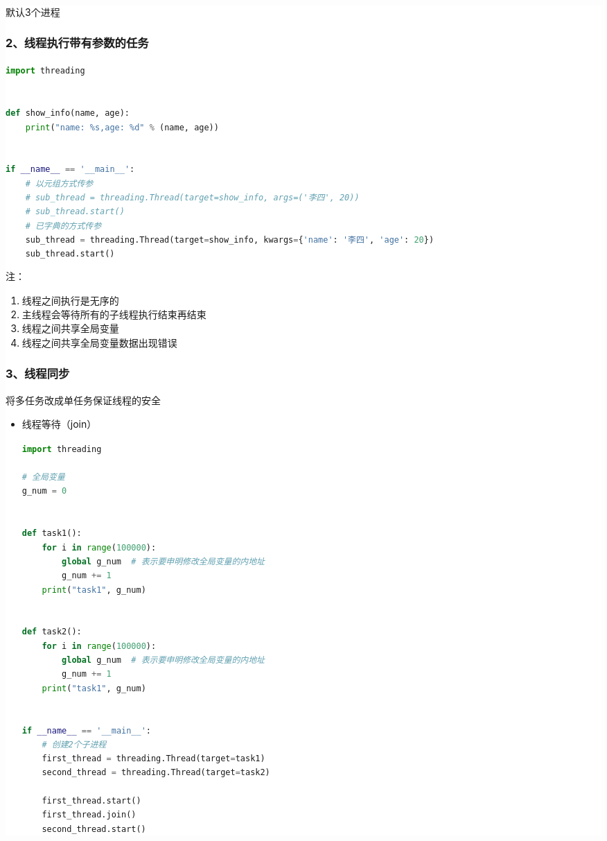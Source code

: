 默认3个进程

### 2、线程执行带有参数的任务

```python
import threading


def show_info(name, age):
    print("name: %s,age: %d" % (name, age))


if __name__ == '__main__':
    # 以元组方式传参
    # sub_thread = threading.Thread(target=show_info, args=('李四', 20))
    # sub_thread.start()
    # 已字典的方式传参
    sub_thread = threading.Thread(target=show_info, kwargs={'name': '李四', 'age': 20})
    sub_thread.start()

```

注：

1. 线程之间执行是无序的
2. 主线程会等待所有的子线程执行结束再结束
3. 线程之间共享全局变量
4. 线程之间共享全局变量数据出现错误

### 3、线程同步

将多任务改成单任务保证线程的安全

- 线程等待（join）

  ```python
  import threading
  
  # 全局变量
  g_num = 0
  
  
  def task1():
      for i in range(100000):
          global g_num  # 表示要申明修改全局变量的内地址
          g_num += 1
      print("task1", g_num)
  
  
  def task2():
      for i in range(100000):
          global g_num  # 表示要申明修改全局变量的内地址
          g_num += 1
      print("task1", g_num)
  
  
  if __name__ == '__main__':
      # 创建2个子进程
      first_thread = threading.Thread(target=task1)
      second_thread = threading.Thread(target=task2)
  
      first_thread.start()
      first_thread.join()
      second_thread.start()
  
  ```
